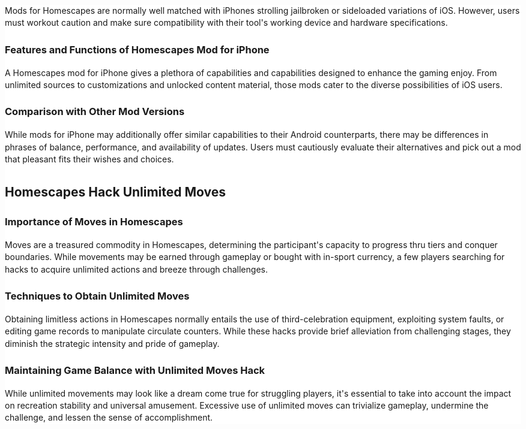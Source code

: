 

Mods for Homescapes are normally well matched with iPhones strolling jailbroken or sideloaded variations of iOS. However, users must workout caution and make sure compatibility with their tool's working device and hardware specifications.



### Features and Functions of Homescapes Mod for iPhone



A Homescapes mod for iPhone gives a plethora of capabilities and capabilities designed to enhance the gaming enjoy. From unlimited sources to customizations and unlocked content material, those mods cater to the diverse possibilities of iOS users.



### Comparison with Other Mod Versions



While mods for iPhone may additionally offer similar capabilities to their Android counterparts, there may be differences in phrases of balance, performance, and availability of updates. Users must cautiously evaluate their alternatives and pick out a mod that pleasant fits their wishes and choices.



## Homescapes Hack Unlimited Moves



### Importance of Moves in Homescapes



Moves are a treasured commodity in Homescapes, determining the participant's capacity to progress thru tiers and conquer boundaries. While movements may be earned through gameplay or bought with in-sport currency, a few players searching for hacks to acquire unlimited actions and breeze through challenges.



### Techniques to Obtain Unlimited Moves



Obtaining limitless actions in Homescapes normally entails the use of third-celebration equipment, exploiting system faults, or editing game records to manipulate circulate counters. While these hacks provide brief alleviation from challenging stages, they diminish the strategic intensity and pride of gameplay.



### Maintaining Game Balance with Unlimited Moves Hack



While unlimited movements may look like a dream come true for struggling players, it's essential to take into account the impact on recreation stability and universal amusement. Excessive use of unlimited moves can trivialize gameplay, undermine the challenge, and lessen the sense of accomplishment.
